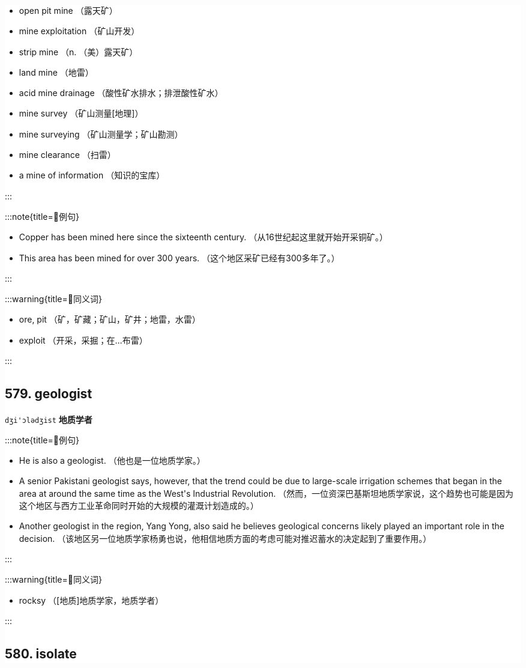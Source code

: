 - open pit mine （露天矿）

- mine exploitation （矿山开发）

- strip mine （n. （美）露天矿）

- land mine （地雷）

- acid mine drainage （酸性矿水排水；排泄酸性矿水）

- mine survey （矿山测量[地理]）

- mine surveying （矿山测量学；矿山勘测）

- mine clearance （扫雷）

- a mine of information （知识的宝库）

:::

:::note{title=🎤例句}

- Copper has been mined here since the sixteenth century. （从16世纪起这里就开始开采铜矿。）

- This area has been mined for over 300 years. （这个地区采矿已经有300多年了。）

:::

:::warning{title=🤔同义词}

- ore, pit （矿，矿藏；矿山，矿井；地雷，水雷）

- exploit （开采，采掘；在…布雷）

:::


## 579. geologist

`dʒi'ɔlədʒist`  **地质学者**

:::note{title=🎤例句}

- He is also a geologist. （他也是一位地质学家。）

- A senior Pakistani geologist says, however, that the trend could be due to large-scale irrigation schemes that began in the area at around the same time as the West's Industrial Revolution. （然而，一位资深巴基斯坦地质学家说，这个趋势也可能是因为这个地区与西方工业革命同时开始的大规模的灌溉计划造成的。）

- Another geologist in the region, Yang Yong, also said he believes geological concerns likely played an important role in the decision. （该地区另一位地质学家杨勇也说，他相信地质方面的考虑可能对推迟蓄水的决定起到了重要作用。）

:::

:::warning{title=🤔同义词}

- rocksy （[地质]地质学家，地质学者）

:::


## 580. isolate
